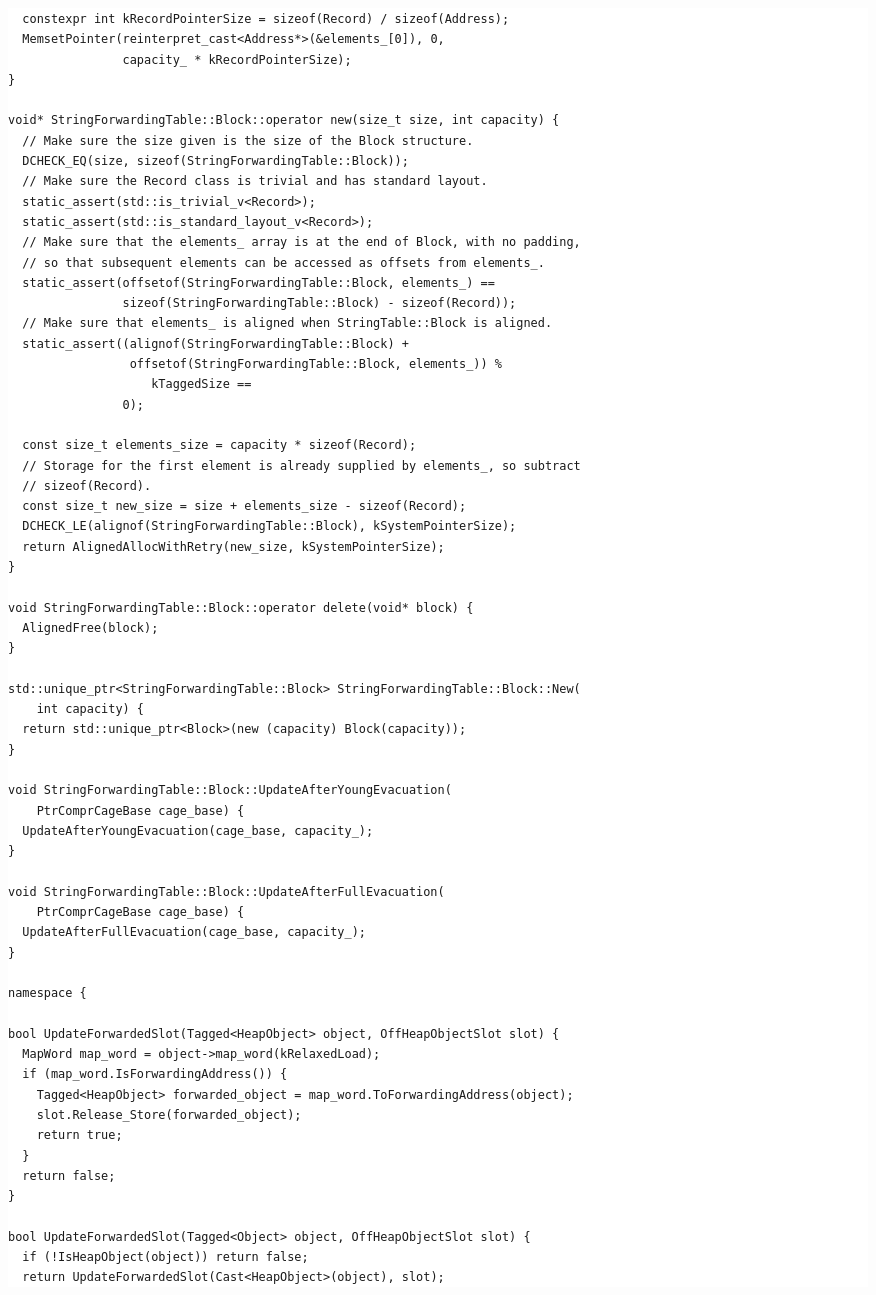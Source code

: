 ```
  constexpr int kRecordPointerSize = sizeof(Record) / sizeof(Address);
  MemsetPointer(reinterpret_cast<Address*>(&elements_[0]), 0,
                capacity_ * kRecordPointerSize);
}

void* StringForwardingTable::Block::operator new(size_t size, int capacity) {
  // Make sure the size given is the size of the Block structure.
  DCHECK_EQ(size, sizeof(StringForwardingTable::Block));
  // Make sure the Record class is trivial and has standard layout.
  static_assert(std::is_trivial_v<Record>);
  static_assert(std::is_standard_layout_v<Record>);
  // Make sure that the elements_ array is at the end of Block, with no padding,
  // so that subsequent elements can be accessed as offsets from elements_.
  static_assert(offsetof(StringForwardingTable::Block, elements_) ==
                sizeof(StringForwardingTable::Block) - sizeof(Record));
  // Make sure that elements_ is aligned when StringTable::Block is aligned.
  static_assert((alignof(StringForwardingTable::Block) +
                 offsetof(StringForwardingTable::Block, elements_)) %
                    kTaggedSize ==
                0);

  const size_t elements_size = capacity * sizeof(Record);
  // Storage for the first element is already supplied by elements_, so subtract
  // sizeof(Record).
  const size_t new_size = size + elements_size - sizeof(Record);
  DCHECK_LE(alignof(StringForwardingTable::Block), kSystemPointerSize);
  return AlignedAllocWithRetry(new_size, kSystemPointerSize);
}

void StringForwardingTable::Block::operator delete(void* block) {
  AlignedFree(block);
}

std::unique_ptr<StringForwardingTable::Block> StringForwardingTable::Block::New(
    int capacity) {
  return std::unique_ptr<Block>(new (capacity) Block(capacity));
}

void StringForwardingTable::Block::UpdateAfterYoungEvacuation(
    PtrComprCageBase cage_base) {
  UpdateAfterYoungEvacuation(cage_base, capacity_);
}

void StringForwardingTable::Block::UpdateAfterFullEvacuation(
    PtrComprCageBase cage_base) {
  UpdateAfterFullEvacuation(cage_base, capacity_);
}

namespace {

bool UpdateForwardedSlot(Tagged<HeapObject> object, OffHeapObjectSlot slot) {
  MapWord map_word = object->map_word(kRelaxedLoad);
  if (map_word.IsForwardingAddress()) {
    Tagged<HeapObject> forwarded_object = map_word.ToForwardingAddress(object);
    slot.Release_Store(forwarded_object);
    return true;
  }
  return false;
}

bool UpdateForwardedSlot(Tagged<Object> object, OffHeapObjectSlot slot) {
  if (!IsHeapObject(object)) return false;
  return UpdateForwardedSlot(Cast<HeapObject>(object), slot);
```